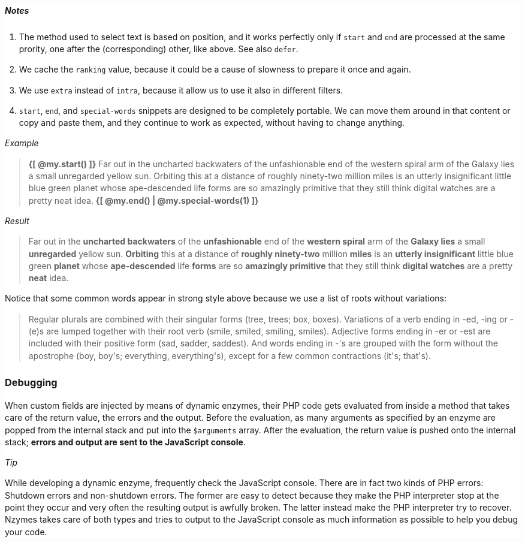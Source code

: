
##### Notes

1. The method used to select text is based on position, and it works perfectly only if `start` and `end` are processed at the same prority, one after the (corresponding) other, like above. See also `defer`.

1. We cache the `ranking` value, because it could be a cause of slowness to prepare it once and again.

1. We use `extra` instead of `intra`, because it allow us to use it also in different filters.

1. `start`, `end`, and `special-words` snippets are designed to be completely portable. We can move them around in that content or copy and paste them, and they continue to work as expected, without having to change anything.


*Example*

> **{[ @my.start() ]}** Far out in the uncharted backwaters of the unfashionable end of the western spiral arm of the Galaxy lies a small unregarded yellow sun. Orbiting this at a distance of roughly ninety-two million miles is an utterly insignificant little blue green planet whose ape-descended life forms are so amazingly primitive that they still think digital watches are a pretty neat idea. **{[ @my.end() | @my.special-words(1) ]}**


*Result*

> Far out in the **uncharted backwaters** of the **unfashionable** end of the **western spiral** arm of the **Galaxy lies** a small **unregarded** yellow sun. **Orbiting** this at a distance of **roughly ninety-two** million **miles** is an **utterly insignificant** little blue green **planet** whose **ape-descended** life **forms** are so **amazingly primitive** that they still think **digital watches** are a pretty **neat** idea.


Notice that some common words appear in strong style above because we use a list of roots without variations:

> Regular plurals are combined with their singular forms (tree, trees; box, boxes). Variations of a verb ending in -ed, -ing or -(e)s are lumped together with their root verb (smile, smiled, smiling, smiles). Adjective forms ending in -er or -est are included with their positive form (sad, sadder, saddest). And words ending in -'s are grouped with the form without the apostrophe (boy, boy's; everything, everything's), except for a few common contractions (it's; that's).


### Debugging

When custom fields are injected by means of dynamic enzymes, their PHP code gets evaluated from inside a method that takes care of the return value, the errors and the output. Before the evaluation, as many arguments as specified by an enzyme are popped from the internal stack and put into the `$arguments` array. After the evaluation, the return value is pushed onto the internal stack; **errors and output are sent to the JavaScript console**.

*Tip*

While developing a dynamic enzyme, frequently check the JavaScript console. There are in fact two kinds of PHP errors: Shutdown errors and non-shutdown errors. The former are easy to detect because they make the PHP interpreter stop at the point they occur and very often the resulting output is awfully broken. The latter instead make the PHP interpreter try to recover. Nzymes takes care of both types and tries to output to the JavaScript console as much information as possible to help you debug your code.
